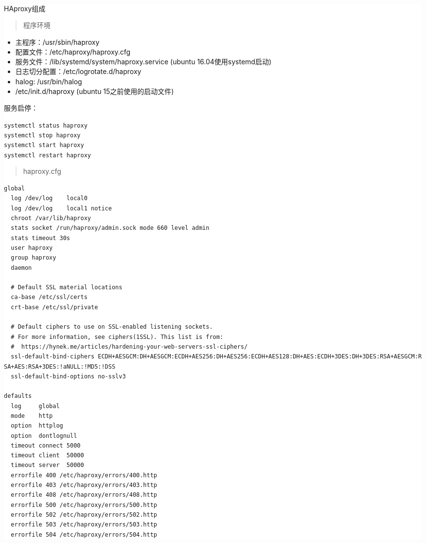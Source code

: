 HAproxy组成

> 程序环境

- 主程序：/usr/sbin/haproxy
- 配置文件：/etc/haproxy/haproxy.cfg
- 服务文件：/lib/systemd/system/haproxy.service (ubuntu 16.04使用systemd启动)
- 日志切分配置：/etc/logrotate.d/haproxy
- halog: /usr/bin/halog
- /etc/init.d/haproxy (ubuntu 15之前使用的启动文件)

服务启停：

```
systemctl status haproxy
systemctl stop haproxy
systemctl start haproxy
systemctl restart haproxy
```

> haproxy.cfg

```
global
  log /dev/log    local0
  log /dev/log    local1 notice
  chroot /var/lib/haproxy
  stats socket /run/haproxy/admin.sock mode 660 level admin
  stats timeout 30s
  user haproxy
  group haproxy
  daemon

  # Default SSL material locations
  ca-base /etc/ssl/certs
  crt-base /etc/ssl/private

  # Default ciphers to use on SSL-enabled listening sockets.
  # For more information, see ciphers(1SSL). This list is from:
  #  https://hynek.me/articles/hardening-your-web-servers-ssl-ciphers/
  ssl-default-bind-ciphers ECDH+AESGCM:DH+AESGCM:ECDH+AES256:DH+AES256:ECDH+AES128:DH+AES:ECDH+3DES:DH+3DES:RSA+AESGCM:RSA+AES:RSA+3DES:!aNULL:!MD5:!DSS
  ssl-default-bind-options no-sslv3

defaults
  log     global
  mode    http
  option  httplog
  option  dontlognull
  timeout connect 5000
  timeout client  50000
  timeout server  50000
  errorfile 400 /etc/haproxy/errors/400.http
  errorfile 403 /etc/haproxy/errors/403.http
  errorfile 408 /etc/haproxy/errors/408.http
  errorfile 500 /etc/haproxy/errors/500.http
  errorfile 502 /etc/haproxy/errors/502.http
  errorfile 503 /etc/haproxy/errors/503.http
  errorfile 504 /etc/haproxy/errors/504.http
```
